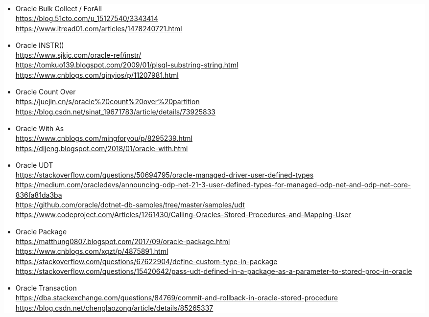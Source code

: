 - Oracle Bulk Collect / ForAll
  <br>
  https://blog.51cto.com/u_15127540/3343414
  <br>
  https://www.itread01.com/articles/1478240721.html

- Oracle INSTR()
  <br>
  https://www.sjkjc.com/oracle-ref/instr/
  <br>
  https://tomkuo139.blogspot.com/2009/01/plsql-substring-string.html
  <br>
  https://www.cnblogs.com/qinyios/p/11207981.html

- Oracle Count Over
  <br>
  https://juejin.cn/s/oracle%20count%20over%20partition
  <br>
  https://blog.csdn.net/sinat_19671783/article/details/73925833

- Oracle With As
  <br>
  https://www.cnblogs.com/mingforyou/p/8295239.html
  <br>
  https://dljeng.blogspot.com/2018/01/oracle-with.html

- Oracle UDT
  <br>
  https://stackoverflow.com/questions/50694795/oracle-managed-driver-user-defined-types
  <br>
  https://medium.com/oracledevs/announcing-odp-net-21-3-user-defined-types-for-managed-odp-net-and-odp-net-core-836fa81da3ba
  <br>
  https://github.com/oracle/dotnet-db-samples/tree/master/samples/udt
  <br>
  https://www.codeproject.com/Articles/1261430/Calling-Oracles-Stored-Procedures-and-Mapping-User

- Oracle Package
  <br>
  https://matthung0807.blogspot.com/2017/09/oracle-package.html
  <br>
  https://www.cnblogs.com/xqzt/p/4875891.html
  <br>
  https://stackoverflow.com/questions/67622904/define-custom-type-in-package
  <br>
  https://stackoverflow.com/questions/15420642/pass-udt-defined-in-a-package-as-a-parameter-to-stored-proc-in-oracle

- Oracle Transaction
  <br>
  https://dba.stackexchange.com/questions/84769/commit-and-rollback-in-oracle-stored-procedure
  <br>
  https://blog.csdn.net/chenglaozong/article/details/85265337
